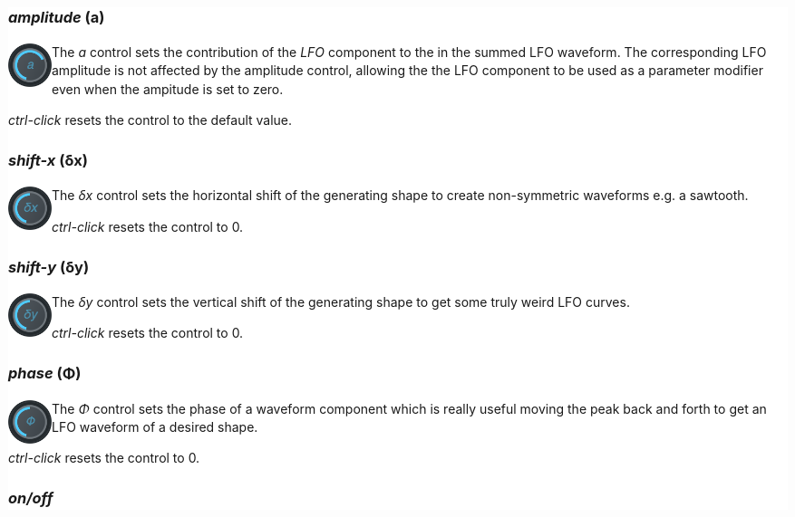 ### _amplitude_ (a)

<img align="left" width="48" height="48" src="images/a.png"> The _a_ control sets the contribution of the _LFO_ component to the
in the summed LFO waveform. The corresponding LFO amplitude is not affected by the amplitude control, allowing the the LFO component
to be used as a parameter modifier even when the ampitude is set to zero.

_ctrl-click_ resets the control to the default value.

### _shift-x_ (δx)

<img align="left" width="48" height="48" src="images/dx.png"> The _δx_ control sets the horizontal shift of the generating shape
to create non-symmetric waveforms e.g. a sawtooth. 

_ctrl-click_ resets the control to 0.

### _shift-y_ (δy)

<img align="left" width="48" height="48" src="images/dy.png"> The _δy_ control sets the vertical shift of the generating shape to 
get some truly weird LFO curves.

_ctrl-click_ resets the control to 0.

### _phase_ (Φ)

<img align="left" width="48" height="48" src="images/phi.png"> The _Φ_ control sets the phase of a waveform component which is
really useful moving the peak back and forth to get an LFO waveform of a desired shape.

_ctrl-click_ resets the control to 0.

### _on/off_ 
